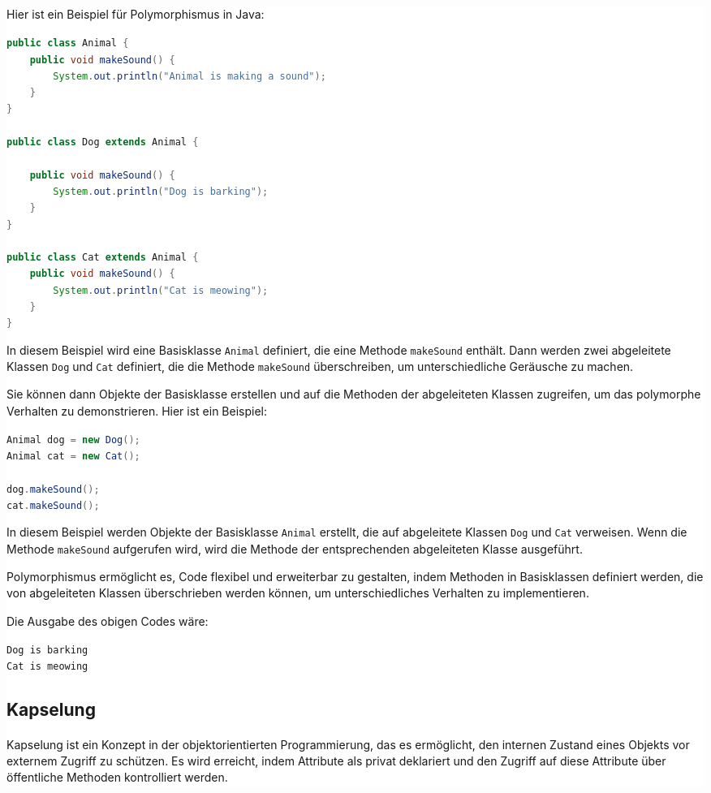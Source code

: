 Hier ist ein Beispiel für Polymorphismus in Java:

```java
public class Animal {
    public void makeSound() {
        System.out.println("Animal is making a sound");
    }
}

public class Dog extends Animal {
    
    public void makeSound() {
        System.out.println("Dog is barking");
    }
}

public class Cat extends Animal {
    public void makeSound() {
        System.out.println("Cat is meowing");
    }
}
```

In diesem Beispiel wird eine Basisklasse `Animal` definiert, die eine Methode `makeSound` enthält. Dann werden zwei abgeleitete Klassen `Dog` und `Cat` definiert, die die Methode `makeSound` überschreiben, um unterschiedliche Geräusche zu machen.

Sie können dann Objekte der Basisklasse erstellen und auf die Methoden der abgeleiteten Klassen zugreifen, um das polymorphe Verhalten zu demonstrieren. Hier ist ein Beispiel:

```java
Animal dog = new Dog();
Animal cat = new Cat();

dog.makeSound();
cat.makeSound();
```

In diesem Beispiel werden Objekte der Basisklasse `Animal` erstellt, die auf abgeleitete Klassen `Dog` und `Cat` verweisen. Wenn die Methode `makeSound` aufgerufen wird, wird die Methode der entsprechenden abgeleiteten Klasse ausgeführt.

Polymorphismus ermöglicht es, Code flexibel und erweiterbar zu gestalten, indem Methoden in Basisklassen definiert werden, die von abgeleiteten Klassen überschrieben werden können, um unterschiedliches Verhalten zu implementieren.

Die Ausgabe des obigen Codes wäre:

```java
Dog is barking
Cat is meowing
```

## Kapselung

Kapselung ist ein Konzept in der objektorientierten Programmierung, das es ermöglicht, den internen Zustand eines Objekts vor externem Zugriff zu schützen. Es wird erreicht, indem Attribute als privat deklariert und den Zugriff auf diese Attribute über öffentliche Methoden kontrolliert werden.
